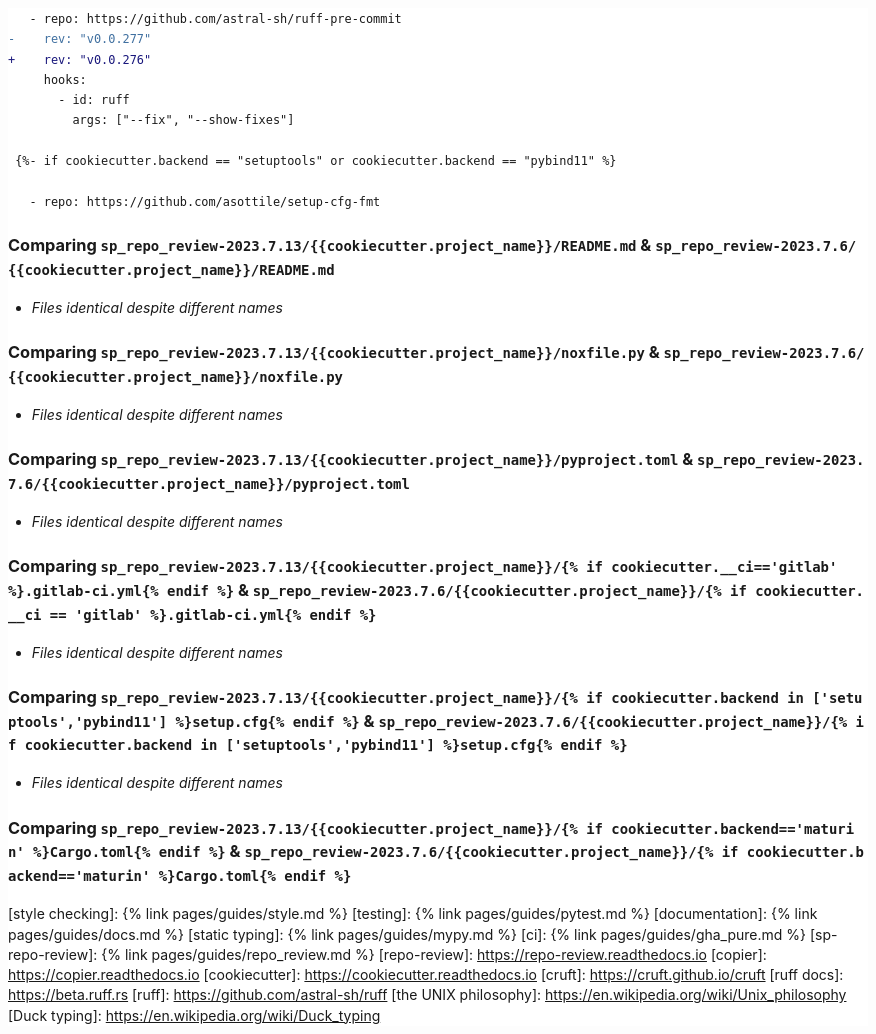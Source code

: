 ```diff
   - repo: https://github.com/astral-sh/ruff-pre-commit
-    rev: "v0.0.277"
+    rev: "v0.0.276"
     hooks:
       - id: ruff
         args: ["--fix", "--show-fixes"]
 
 {%- if cookiecutter.backend == "setuptools" or cookiecutter.backend == "pybind11" %}
 
   - repo: https://github.com/asottile/setup-cfg-fmt
```

### Comparing `sp_repo_review-2023.7.13/{{cookiecutter.project_name}}/README.md` & `sp_repo_review-2023.7.6/{{cookiecutter.project_name}}/README.md`

 * *Files identical despite different names*

### Comparing `sp_repo_review-2023.7.13/{{cookiecutter.project_name}}/noxfile.py` & `sp_repo_review-2023.7.6/{{cookiecutter.project_name}}/noxfile.py`

 * *Files identical despite different names*

### Comparing `sp_repo_review-2023.7.13/{{cookiecutter.project_name}}/pyproject.toml` & `sp_repo_review-2023.7.6/{{cookiecutter.project_name}}/pyproject.toml`

 * *Files identical despite different names*

### Comparing `sp_repo_review-2023.7.13/{{cookiecutter.project_name}}/{% if cookiecutter.__ci=='gitlab' %}.gitlab-ci.yml{% endif %}` & `sp_repo_review-2023.7.6/{{cookiecutter.project_name}}/{% if cookiecutter.__ci == 'gitlab' %}.gitlab-ci.yml{% endif %}`

 * *Files identical despite different names*

### Comparing `sp_repo_review-2023.7.13/{{cookiecutter.project_name}}/{% if cookiecutter.backend in ['setuptools','pybind11'] %}setup.cfg{% endif %}` & `sp_repo_review-2023.7.6/{{cookiecutter.project_name}}/{% if cookiecutter.backend in ['setuptools','pybind11'] %}setup.cfg{% endif %}`

 * *Files identical despite different names*

### Comparing `sp_repo_review-2023.7.13/{{cookiecutter.project_name}}/{% if cookiecutter.backend=='maturin' %}Cargo.toml{% endif %}` & `sp_repo_review-2023.7.6/{{cookiecutter.project_name}}/{% if cookiecutter.backend=='maturin' %}Cargo.toml{% endif %}`


 [scientific-python/cookie]: https://github.com/scientific-python/cookie
 [style checking]:           {% link pages/guides/style.md %}
 [testing]:                  {% link pages/guides/pytest.md %}
 [documentation]:            {% link pages/guides/docs.md %}
 [static typing]:            {% link pages/guides/mypy.md %}
 [ci]:                       {% link pages/guides/gha_pure.md %}
 [sp-repo-review]:           {% link pages/guides/repo_review.md %}
 [repo-review]:              https://repo-review.readthedocs.io
 [copier]:                   https://copier.readthedocs.io
 [cookiecutter]:             https://cookiecutter.readthedocs.io
 [cruft]:                    https://cruft.github.io/cruft
 [ruff docs]: https://beta.ruff.rs
 [ruff]: https://github.com/astral-sh/ruff
 [the UNIX philosophy]: https://en.wikipedia.org/wiki/Unix_philosophy
 [Duck typing]: https://en.wikipedia.org/wiki/Duck_typing